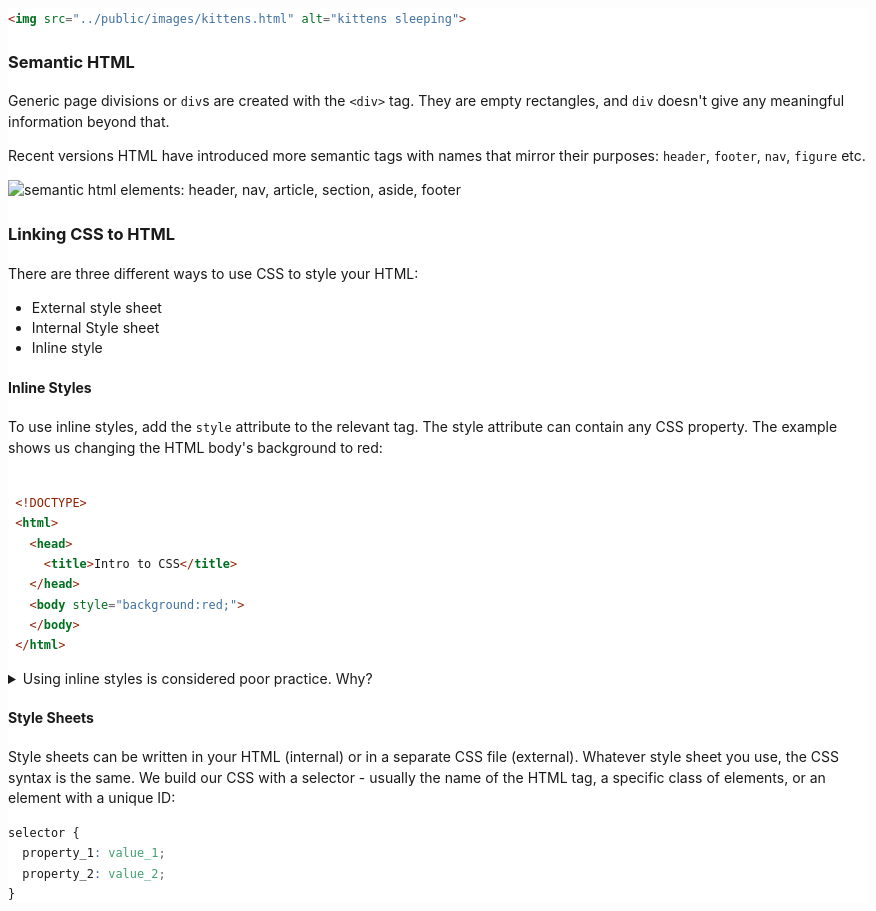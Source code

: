 ````html
<img src="../public/images/kittens.html" alt="kittens sleeping">
````


### Semantic HTML

Generic page divisions or `div`s are created with the `<div>` tag. They are empty rectangles, and `div` doesn't give any meaningful information beyond that.

Recent versions HTML have introduced more semantic tags with names that mirror their purposes: `header`, `footer`, `nav`, `figure` etc.

![semantic html elements: header, nav, article, section, aside, footer](https://cloud.githubusercontent.com/assets/3254910/12483331/30f9061a-c009-11e5-85e6-43a447431a10.gif)




### Linking CSS to HTML

There are three different ways to use CSS to style your HTML:

- External style sheet
- Internal Style sheet
- Inline style

#### Inline Styles

To use inline styles, add the `style` attribute to the relevant tag. The style attribute can contain any CSS property. The example shows us changing the HTML body's background to red:

```html

 <!DOCTYPE>
 <html>
   <head>
     <title>Intro to CSS</title>
   </head>
   <body style="background:red;">
   </body>
 </html>
```

<details><summary>Using inline styles is considered poor practice. Why?</summary></details>

#### Style Sheets

Style sheets can be written in your HTML (internal) or in a separate CSS file (external).  Whatever style sheet you use, the CSS syntax is the same. We build our CSS with a selector - usually the name of the HTML tag, a specific class of elements, or an element with a unique ID:

```css
selector {
  property_1: value_1;
  property_2: value_2;
}

```
